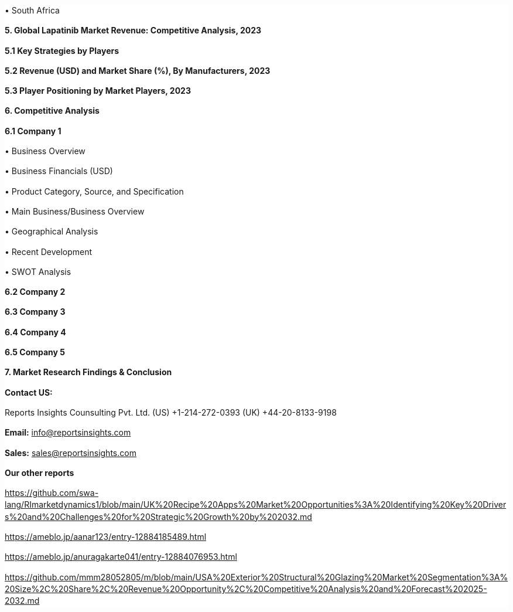 • South Africa

<strong>5. Global Lapatinib Market Revenue: Competitive Analysis, 2023</strong>

<strong>5.1 Key Strategies by Players</strong>

<strong>5.2 Revenue (USD) and Market Share (%), By Manufacturers, 2023</strong>

<strong>5.3 Player Positioning by Market Players, 2023</strong>

<strong>6. Competitive Analysis</strong>

<strong>6.1 Company 1</strong>

• Business Overview

• Business Financials (USD)

• Product Category, Source, and Specification

• Main Business/Business Overview

• Geographical Analysis

• Recent Development

• SWOT Analysis

<strong>6.2 Company 2</strong>

<strong>6.3 Company 3</strong>

<strong>6.4 Company 4</strong>

<strong>6.5 Company 5</strong>

<strong>7. Market Research Findings &amp; Conclusion</strong>

<strong>Contact US:</strong>

Reports Insights Counsulting Pvt. Ltd.
(US) +1-214-272-0393
(UK) +44-20-8133-9198
<p class=""""><b>Email:</b> <a href=mailto:info@reportsinsights.com>info@reportsinsights.com</a></p>
<p class=""""><b>Sales:</b> <a href=mailto:sales@reportsinsights.com>sales@reportsinsights.com</a></p>

<strong>Our other reports</strong>

<a href=https://github.com/swa-lang/RImarketdynamics1/blob/main/UK%20Recipe%20Apps%20Market%20Opportunities%3A%20Identifying%20Key%20Drivers%20and%20Challenges%20for%20Strategic%20Growth%20by%202032.md>https://github.com/swa-lang/RImarketdynamics1/blob/main/UK%20Recipe%20Apps%20Market%20Opportunities%3A%20Identifying%20Key%20Drivers%20and%20Challenges%20for%20Strategic%20Growth%20by%202032.md</a>

<a href=https://ameblo.jp/aanar123/entry-12884185489.html>https://ameblo.jp/aanar123/entry-12884185489.html</a>

<a href=https://ameblo.jp/anuragakarte041/entry-12884076953.html>https://ameblo.jp/anuragakarte041/entry-12884076953.html</a>

<a href=https://github.com/mmm28052805/m/blob/main/USA%20Exterior%20Structural%20Glazing%20Market%20Segmentation%3A%20Size%2C%20Share%2C%20Revenue%20Opportunity%2C%20Competitive%20Analysis%20and%20Forecast%202025-2032.md>https://github.com/mmm28052805/m/blob/main/USA%20Exterior%20Structural%20Glazing%20Market%20Segmentation%3A%20Size%2C%20Share%2C%20Revenue%20Opportunity%2C%20Competitive%20Analysis%20and%20Forecast%202025-2032.md</a>
